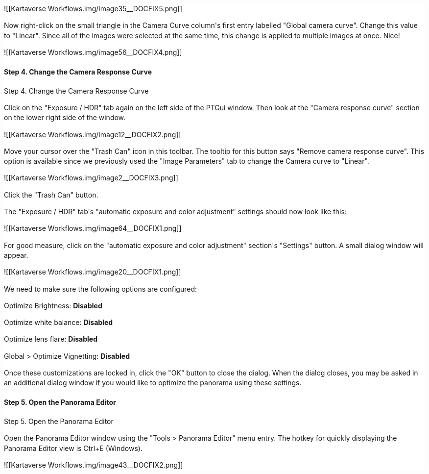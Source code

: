 ![[Kartaverse Workflows.img/image35__DOCFIX5.png]]

Now right-click on the small triangle in the Camera Curve column's first entry labelled "Global camera curve". Change this value to "Linear". Since all of the images were selected at the same time, this change is applied to multiple images at once. Nice!

![[Kartaverse Workflows.img/image56__DOCFIX4.png]]

#### Step 4. Change the Camera Response Curve

Step 4. Change the Camera Response Curve

Click on the "Exposure / HDR" tab again on the left side of the PTGui window. Then look at the "Camera response curve" section on the lower right side of the window.

![[Kartaverse Workflows.img/image12__DOCFIX2.png]]

Move your cursor over the "Trash Can" icon in this toolbar. The tooltip for this button says "Remove camera response curve". This option is available since we previously used the "Image Parameters" tab to change the Camera curve to "Linear".

![[Kartaverse Workflows.img/image2__DOCFIX3.png]]

Click the "Trash Can" button.

The "Exposure / HDR" tab's "automatic exposure and color adjustment" settings should now look like this:

![[Kartaverse Workflows.img/image64__DOCFIX1.png]]

For good measure, click on the "automatic exposure and color adjustment" section's "Settings" button. A small dialog window will appear.

![[Kartaverse Workflows.img/image20__DOCFIX1.png]]

We need to make sure the following options are configured:

Optimize Brightness: **Disabled**

Optimize white balance: **Disabled**

Optimize lens flare: **Disabled**

Global \> Optimize Vignetting: **Disabled**

Once these customizations are locked in, click the "OK" button to close the dialog. When the dialog closes, you may be asked in an additional dialog window if you would like to optimize the panorama using these settings.

#### Step 5. Open the Panorama Editor

Step 5. Open the Panorama Editor

Open the Panorama Editor window using the "Tools \> Panorama Editor" menu entry. The hotkey for quickly displaying the Panorama Editor view is Ctrl+E (Windows).

![[Kartaverse Workflows.img/image43__DOCFIX2.png]]
